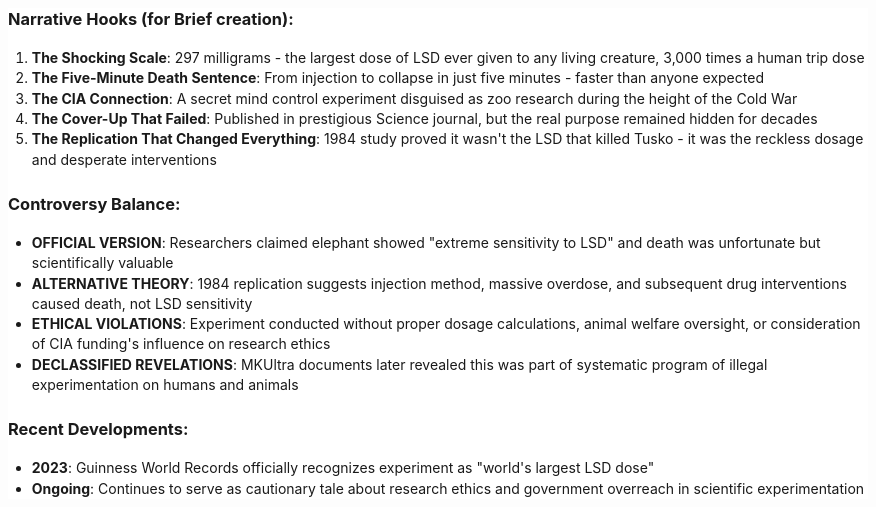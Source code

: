 ### Narrative Hooks (for Brief creation):

1. **The Shocking Scale**: 297 milligrams - the largest dose of LSD ever given to any living creature, 3,000 times a human trip dose
2. **The Five-Minute Death Sentence**: From injection to collapse in just five minutes - faster than anyone expected
3. **The CIA Connection**: A secret mind control experiment disguised as zoo research during the height of the Cold War
4. **The Cover-Up That Failed**: Published in prestigious Science journal, but the real purpose remained hidden for decades
5. **The Replication That Changed Everything**: 1984 study proved it wasn't the LSD that killed Tusko - it was the reckless dosage and desperate interventions

### Controversy Balance:
- **OFFICIAL VERSION**: Researchers claimed elephant showed "extreme sensitivity to LSD" and death was unfortunate but scientifically valuable
- **ALTERNATIVE THEORY**: 1984 replication suggests injection method, massive overdose, and subsequent drug interventions caused death, not LSD sensitivity
- **ETHICAL VIOLATIONS**: Experiment conducted without proper dosage calculations, animal welfare oversight, or consideration of CIA funding's influence on research ethics
- **DECLASSIFIED REVELATIONS**: MKUltra documents later revealed this was part of systematic program of illegal experimentation on humans and animals

### Recent Developments:
- **2023**: Guinness World Records officially recognizes experiment as "world's largest LSD dose"
- **Ongoing**: Continues to serve as cautionary tale about research ethics and government overreach in scientific experimentation